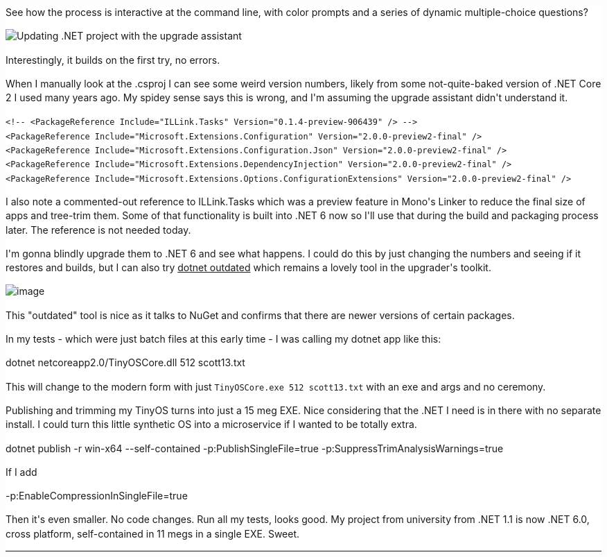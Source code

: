 See how the process is interactive at the command line, with color prompts and a series of dynamic multiple-choice questions?

![Updating .NET project with the upgrade assistant](https://www.hanselman.com/blog/content/binary/Windows-Live-Writer/16297583fa52_12B8A/image_102c9b35-682a-46ed-9bb3-3d313ddda313.png "Updating .NET project with the upgrade assistant")

Interestingly, it builds on the first try, no errors.

When I manually look at the .csproj I can see some weird version numbers, likely from some not-quite-baked version of .NET Core 2 I used many years ago. My spidey sense says this is wrong, and I'm assuming the upgrade assistant didn't understand it.

    <!-- <PackageReference Include="ILLink.Tasks" Version="0.1.4-preview-906439" /> -->  
    <PackageReference Include="Microsoft.Extensions.Configuration" Version="2.0.0-preview2-final" />  
    <PackageReference Include="Microsoft.Extensions.Configuration.Json" Version="2.0.0-preview2-final" />  
    <PackageReference Include="Microsoft.Extensions.DependencyInjection" Version="2.0.0-preview2-final" />  
    <PackageReference Include="Microsoft.Extensions.Options.ConfigurationExtensions" Version="2.0.0-preview2-final" />

I also note a commented-out reference to ILLink.Tasks which was a preview feature in Mono's Linker to reduce the final size of apps and tree-trim them. Some of that functionality is built into .NET 6 now so I'll use that during the build and packaging process later. The reference is not needed today.

I'm gonna blindly upgrade them to .NET 6 and see what happens. I could do this by just changing the numbers and seeing if it restores and builds, but I can also try [dotnet outdated](https://www.hanselman.com/blog/your-dotnet-outdated-is-outdated-update-and-help-keep-your-net-projects-up-to-date) which remains a lovely tool in the upgrader's toolkit.

![image](https://www.hanselman.com/blog/content/binary/Windows-Live-Writer/16297583fa52_12B8A/image_4a71ee64-6bb1-4730-86f8-689475662465.png "image")

This "outdated" tool is nice as it talks to NuGet and confirms that there are newer versions of certain packages.

In my tests - which were just batch files at this early time - I was calling my dotnet app like this:

dotnet netcoreapp2.0/TinyOSCore.dll 512 scott13.txt  

This will change to the modern form with just `TinyOSCore.exe 512 scott13.txt` with an exe and args and no ceremony.

Publishing and trimming my TinyOS turns into just a 15 meg EXE. Nice considering that the .NET I need is in there with no separate install. I could turn this little synthetic OS into a microservice if I wanted to be totally extra.

dotnet publish -r win-x64 --self-contained -p:PublishSingleFile=true -p:SuppressTrimAnalysisWarnings=true

If I add

-p:EnableCompressionInSingleFile=true

Then it's even smaller. No code changes. Run all my tests, looks good. My project from university from .NET 1.1 is now .NET 6.0, cross platform, self-contained in 11 megs in a single EXE. Sweet.

---

